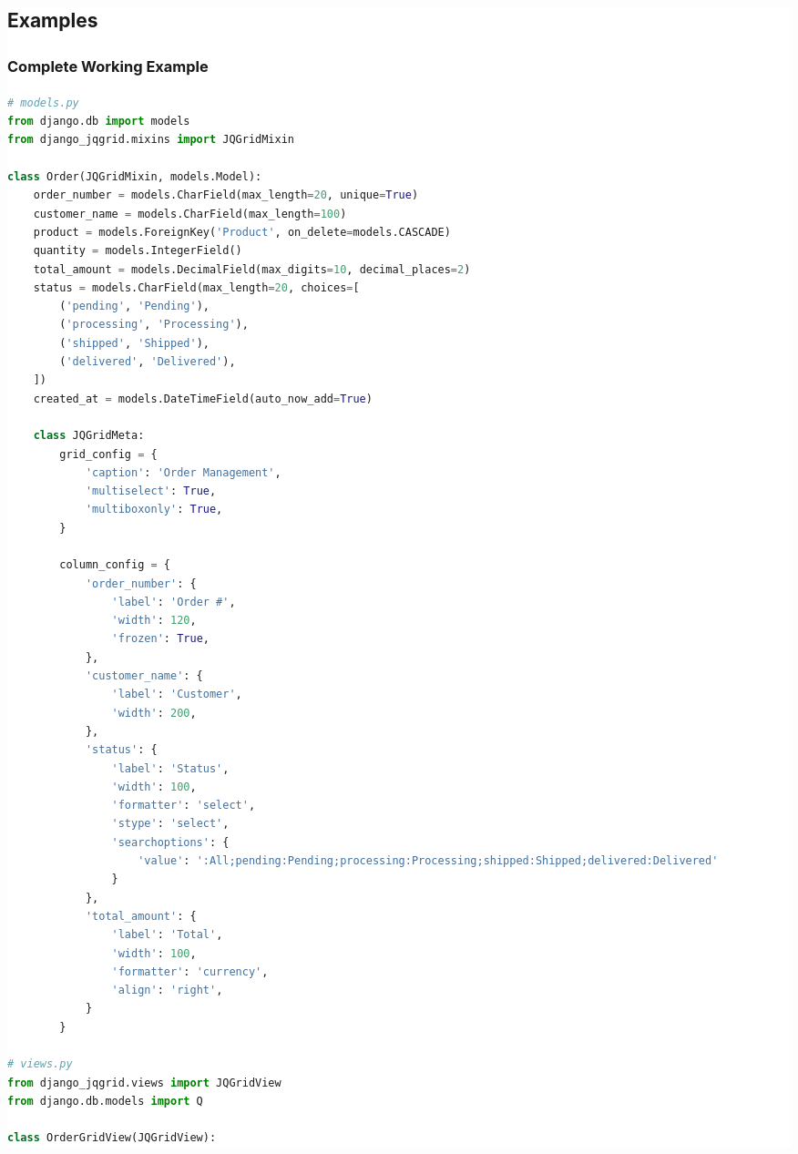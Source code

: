 ## Examples

### Complete Working Example

```python
# models.py
from django.db import models
from django_jqgrid.mixins import JQGridMixin

class Order(JQGridMixin, models.Model):
    order_number = models.CharField(max_length=20, unique=True)
    customer_name = models.CharField(max_length=100)
    product = models.ForeignKey('Product', on_delete=models.CASCADE)
    quantity = models.IntegerField()
    total_amount = models.DecimalField(max_digits=10, decimal_places=2)
    status = models.CharField(max_length=20, choices=[
        ('pending', 'Pending'),
        ('processing', 'Processing'),
        ('shipped', 'Shipped'),
        ('delivered', 'Delivered'),
    ])
    created_at = models.DateTimeField(auto_now_add=True)
    
    class JQGridMeta:
        grid_config = {
            'caption': 'Order Management',
            'multiselect': True,
            'multiboxonly': True,
        }
        
        column_config = {
            'order_number': {
                'label': 'Order #',
                'width': 120,
                'frozen': True,
            },
            'customer_name': {
                'label': 'Customer',
                'width': 200,
            },
            'status': {
                'label': 'Status',
                'width': 100,
                'formatter': 'select',
                'stype': 'select',
                'searchoptions': {
                    'value': ':All;pending:Pending;processing:Processing;shipped:Shipped;delivered:Delivered'
                }
            },
            'total_amount': {
                'label': 'Total',
                'width': 100,
                'formatter': 'currency',
                'align': 'right',
            }
        }

# views.py
from django_jqgrid.views import JQGridView
from django.db.models import Q

class OrderGridView(JQGridView):
```